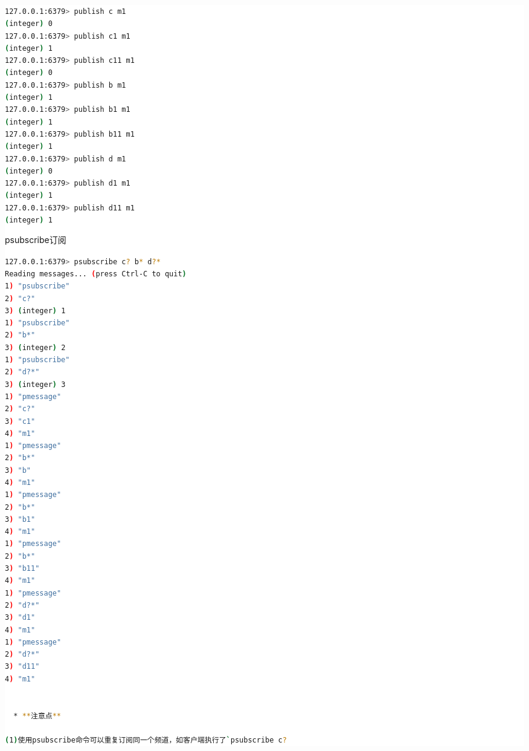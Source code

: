     
```sh
127.0.0.1:6379> publish c m1
(integer) 0
127.0.0.1:6379> publish c1 m1
(integer) 1
127.0.0.1:6379> publish c11 m1
(integer) 0
127.0.0.1:6379> publish b m1
(integer) 1
127.0.0.1:6379> publish b1 m1
(integer) 1
127.0.0.1:6379> publish b11 m1
(integer) 1
127.0.0.1:6379> publish d m1
(integer) 0
127.0.0.1:6379> publish d1 m1
(integer) 1
127.0.0.1:6379> publish d11 m1
(integer) 1
```

psubscribe订阅

    
```sh
127.0.0.1:6379> psubscribe c? b* d?*
Reading messages... (press Ctrl-C to quit)
1) "psubscribe"
2) "c?"
3) (integer) 1
1) "psubscribe"
2) "b*"
3) (integer) 2
1) "psubscribe"
2) "d?*"
3) (integer) 3
1) "pmessage"
2) "c?"
3) "c1"
4) "m1"
1) "pmessage"
2) "b*"
3) "b"
4) "m1"
1) "pmessage"
2) "b*"
3) "b1"
4) "m1"
1) "pmessage"
2) "b*"
3) "b11"
4) "m1"
1) "pmessage"
2) "d?*"
3) "d1"
4) "m1"
1) "pmessage"
2) "d?*"
3) "d11"
4) "m1"
    

  * **注意点**

(1)使用psubscribe命令可以重复订阅同一个频道，如客户端执行了`psubscribe c?
```